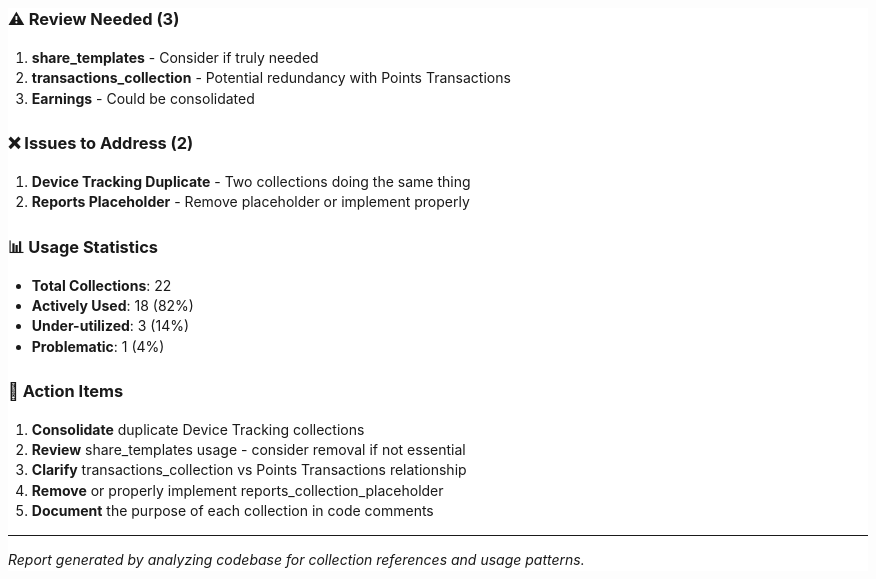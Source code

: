 ### ⚠️ **Review Needed (3)**
1. **share_templates** - Consider if truly needed
2. **transactions_collection** - Potential redundancy with Points Transactions
3. **Earnings** - Could be consolidated

### ❌ **Issues to Address (2)**
1. **Device Tracking Duplicate** - Two collections doing the same thing
2. **Reports Placeholder** - Remove placeholder or implement properly

### 📊 **Usage Statistics**
- **Total Collections**: 22
- **Actively Used**: 18 (82%)
- **Under-utilized**: 3 (14%)
- **Problematic**: 1 (4%)

### 🎯 **Action Items**
1. **Consolidate** duplicate Device Tracking collections
2. **Review** share_templates usage - consider removal if not essential
3. **Clarify** transactions_collection vs Points Transactions relationship
4. **Remove** or properly implement reports_collection_placeholder
5. **Document** the purpose of each collection in code comments

---

*Report generated by analyzing codebase for collection references and usage patterns.*
